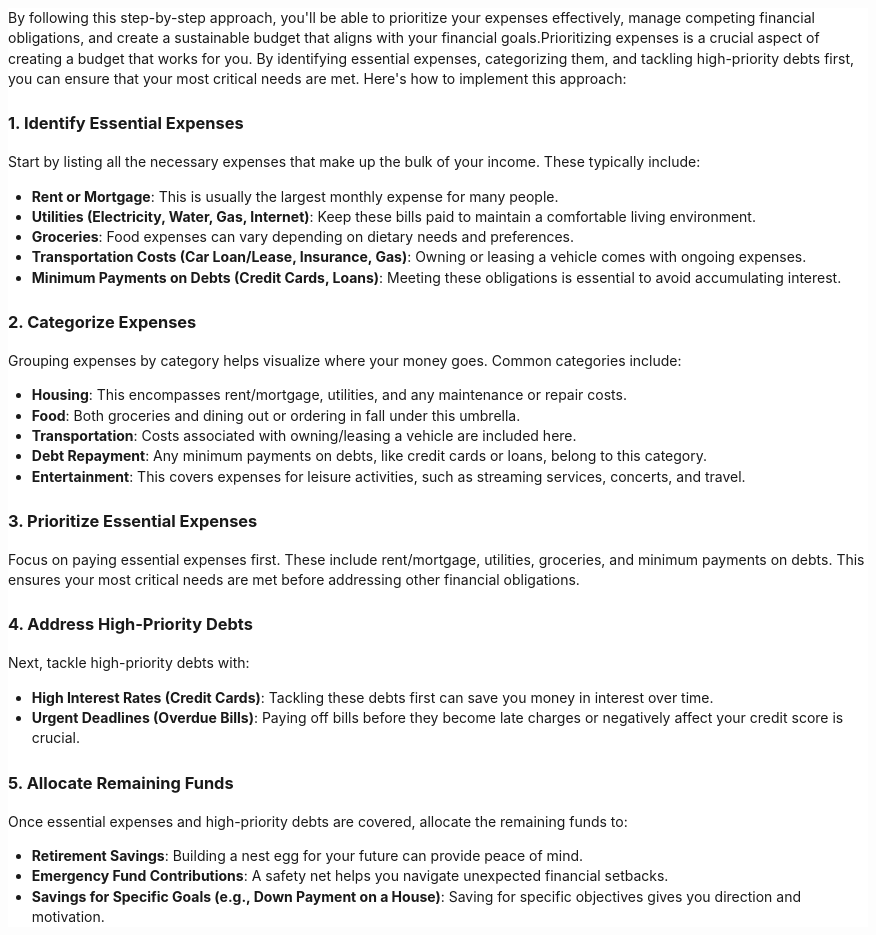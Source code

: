 By following this step-by-step approach, you'll be able to prioritize your expenses effectively, manage competing financial obligations, and create a sustainable budget that aligns with your financial goals.<start>Prioritizing expenses is a crucial aspect of creating a budget that works for you. By identifying essential expenses, categorizing them, and tackling high-priority debts first, you can ensure that your most critical needs are met. Here's how to implement this approach:

### 1. Identify Essential Expenses

Start by listing all the necessary expenses that make up the bulk of your income. These typically include:

*   **Rent or Mortgage**: This is usually the largest monthly expense for many people.
*   **Utilities (Electricity, Water, Gas, Internet)**: Keep these bills paid to maintain a comfortable living environment.
*   **Groceries**: Food expenses can vary depending on dietary needs and preferences.
*   **Transportation Costs (Car Loan/Lease, Insurance, Gas)**: Owning or leasing a vehicle comes with ongoing expenses.
*   **Minimum Payments on Debts (Credit Cards, Loans)**: Meeting these obligations is essential to avoid accumulating interest.

### 2. Categorize Expenses

Grouping expenses by category helps visualize where your money goes. Common categories include:

*   **Housing**: This encompasses rent/mortgage, utilities, and any maintenance or repair costs.
*   **Food**: Both groceries and dining out or ordering in fall under this umbrella.
*   **Transportation**: Costs associated with owning/leasing a vehicle are included here.
*   **Debt Repayment**: Any minimum payments on debts, like credit cards or loans, belong to this category.
*   **Entertainment**: This covers expenses for leisure activities, such as streaming services, concerts, and travel.

### 3. Prioritize Essential Expenses

Focus on paying essential expenses first. These include rent/mortgage, utilities, groceries, and minimum payments on debts. This ensures your most critical needs are met before addressing other financial obligations.

### 4. Address High-Priority Debts

Next, tackle high-priority debts with:

*   **High Interest Rates (Credit Cards)**: Tackling these debts first can save you money in interest over time.
*   **Urgent Deadlines (Overdue Bills)**: Paying off bills before they become late charges or negatively affect your credit score is crucial.

### 5. Allocate Remaining Funds

Once essential expenses and high-priority debts are covered, allocate the remaining funds to:

*   **Retirement Savings**: Building a nest egg for your future can provide peace of mind.
*   **Emergency Fund Contributions**: A safety net helps you navigate unexpected financial setbacks.
*   **Savings for Specific Goals (e.g., Down Payment on a House)**: Saving for specific objectives gives you direction and motivation.
